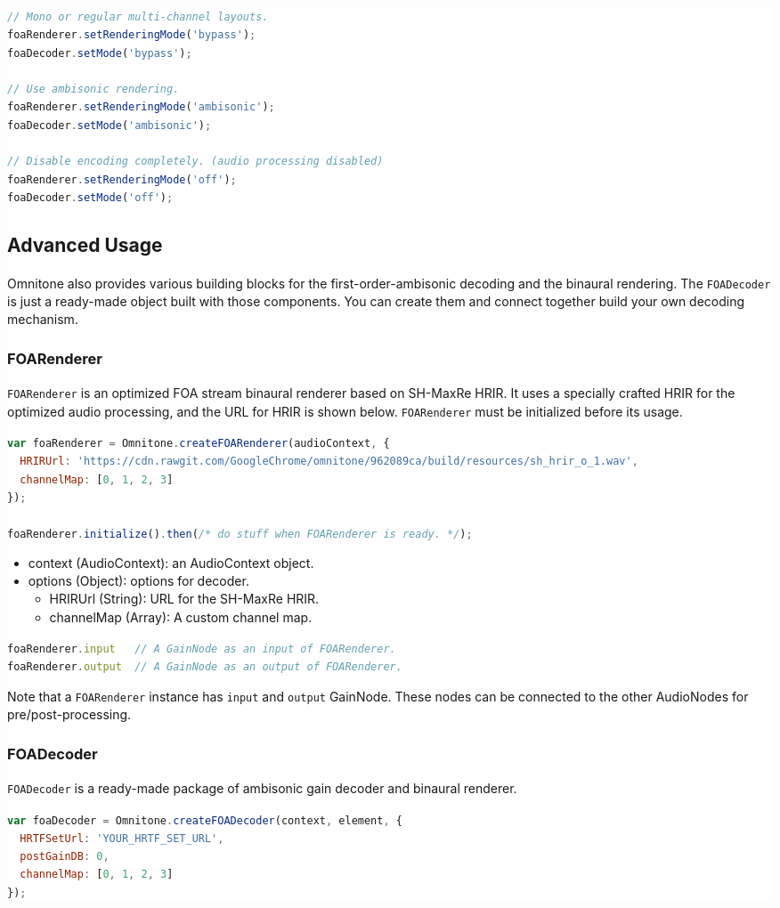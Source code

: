 ```js
// Mono or regular multi-channel layouts.
foaRenderer.setRenderingMode('bypass');
foaDecoder.setMode('bypass');

// Use ambisonic rendering.
foaRenderer.setRenderingMode('ambisonic');
foaDecoder.setMode('ambisonic');

// Disable encoding completely. (audio processing disabled)
foaRenderer.setRenderingMode('off');
foaDecoder.setMode('off');
```


## Advanced Usage

Omnitone also provides various building blocks for the first-order-ambisonic decoding and the binaural rendering. The `FOADecoder` is just a ready-made object built with those components. You can create them and connect together build your own decoding mechanism.

### FOARenderer

`FOARenderer` is an optimized FOA stream binaural renderer based on SH-MaxRe HRIR. It uses a specially crafted HRIR for the optimized audio processing, and the URL for HRIR is shown below. `FOARenderer` must be initialized before its usage.

```js
var foaRenderer = Omnitone.createFOARenderer(audioContext, {
  HRIRUrl: 'https://cdn.rawgit.com/GoogleChrome/omnitone/962089ca/build/resources/sh_hrir_o_1.wav',
  channelMap: [0, 1, 2, 3]
});

foaRenderer.initialize().then(/* do stuff when FOARenderer is ready. */);
```

* context (AudioContext): an AudioContext object.
* options (Object): options for decoder.
    - HRIRUrl (String): URL for the SH-MaxRe HRIR.
    - channelMap (Array): A custom channel map.

```js
foaRenderer.input   // A GainNode as an input of FOARenderer.
foaRenderer.output  // A GainNode as an output of FOARenderer.
```

Note that a `FOARenderer` instance has `input` and `output` GainNode. These nodes can be connected to the other AudioNodes for pre/post-processing.

### FOADecoder

`FOADecoder` is a ready-made package of ambisonic gain decoder and binaural renderer.

```js
var foaDecoder = Omnitone.createFOADecoder(context, element, {
  HRTFSetUrl: 'YOUR_HRTF_SET_URL',
  postGainDB: 0,
  channelMap: [0, 1, 2, 3]
});
```
